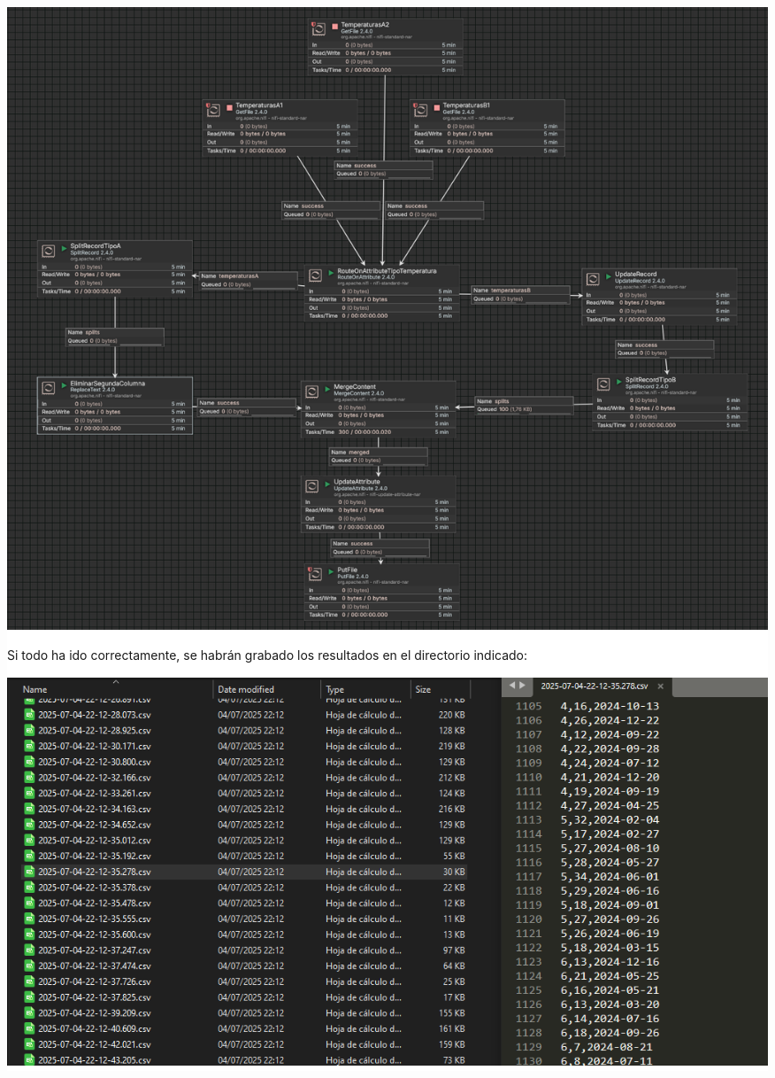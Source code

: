 ![Flujo completo](./imagenes/nifi-graficocompleto.png)

Si todo ha ido correctamente, se habrán grabado los resultados en el directorio indicado:

![Flujo completo](./imagenes/nifi-resultados.png)
